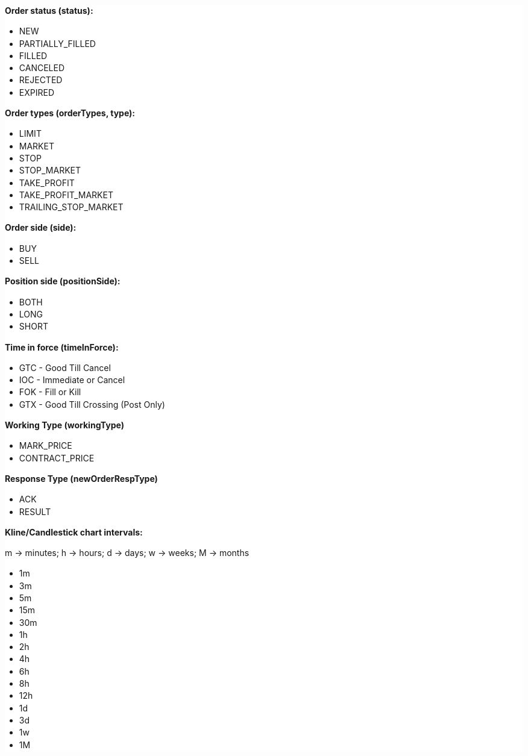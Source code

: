**Order status (status):**

* NEW
* PARTIALLY\_FILLED
* FILLED
* CANCELED
* REJECTED
* EXPIRED

**Order types (orderTypes, type):**

* LIMIT
* MARKET
* STOP
* STOP\_MARKET
* TAKE\_PROFIT
* TAKE\_PROFIT\_MARKET
* TRAILING\_STOP\_MARKET

**Order side (side):**

* BUY
* SELL

**Position side (positionSide):**

* BOTH
* LONG
* SHORT

**Time in force (timeInForce):**

* GTC - Good Till Cancel
* IOC - Immediate or Cancel
* FOK - Fill or Kill
* GTX - Good Till Crossing (Post Only)

**Working Type (workingType)**

* MARK\_PRICE
* CONTRACT\_PRICE

**Response Type (newOrderRespType)**

* ACK
* RESULT

**Kline/Candlestick chart intervals:**

m → minutes; h → hours; d → days; w → weeks; M → months

* 1m
* 3m
* 5m
* 15m
* 30m
* 1h
* 2h
* 4h
* 6h
* 8h
* 12h
* 1d
* 3d
* 1w
* 1M
